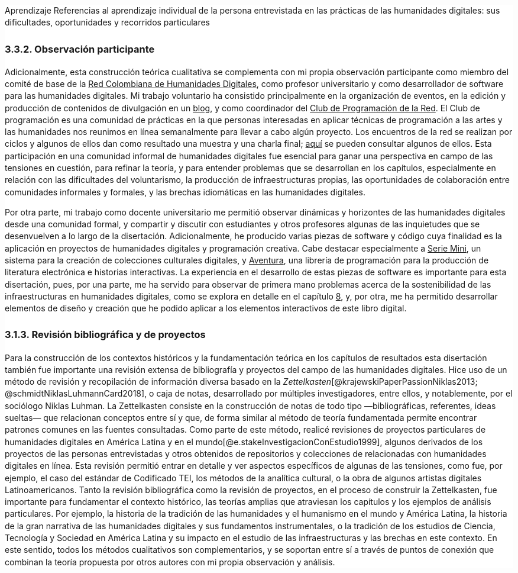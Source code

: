 <td>Aprendizaje</td>
<td>Referencias al aprendizaje individual de la persona entrevistada en las prácticas de las humanidades digitales: sus dificultades, oportunidades y recorridos particulares</td>
</tr>
</tbody></table>

### 3.3.2. Observación participante

Adicionalmente, esta construcción teórica cualitativa se complementa con mi propia observación participante como miembro del comité de base de la [Red Colombiana de Humanidades Digitales](https://rchd.com.co/), como profesor universitario y como desarrollador de software para las humanidades digitales. Mi trabajo voluntario ha consistido principalmente en la organización de eventos, en la edición y producción de contenidos de divulgación en un [blog](https://rchd.com.co/blog/), y como coordinador del [Club de Programación de la Red](https://rchd.com.co/club_programacion/). El Club de programación es una comunidad de prácticas en la que personas interesadas en aplicar técnicas de programación a las artes y las humanidades nos reunimos en línea semanalmente para llevar a cabo algún proyecto. Los encuentros de la red se realizan por ciclos y algunos de ellos dan como resultado una muestra y una charla final; <a href="https://rchd.com.co/club_programacion/" target="_blank">aquí</a> se pueden consultar algunos de ellos. Esta participación en una comunidad informal de humanidades digitales fue esencial para ganar una perspectiva en campo de las tensiones en cuestión, para refinar la teoría, y para entender problemas que se desarrollan en los capítulos, especialmente en relación con las dificultades del voluntarismo, la producción de infraestructuras propias, las oportunidades de colaboración entre comunidades informales y formales, y las brechas idiomáticas en las humanidades digitales.

Por otra parte, mi trabajo como docente universitario me permitió observar dinámicas y horizontes de las humanidades digitales desde una comunidad formal, y compartir y discutir con estudiantes y otros profesores algunas de las inquietudes que se desenvuelven a lo largo de la disertación. Adicionalmente, he producido varias piezas de software y código cuya finalidad es la aplicación en proyectos de humanidades digitales y programación creativa. Cabe destacar especialmente a <a href="https://github.com/srsergiorodriguez/serie-mini" target="_blank">Serie Mini</a>, un sistema para la creación de colecciones culturales digitales, y <a href="https://github.com/srsergiorodriguez/aventura" target="_blank">Aventura</a>, una librería de programación para la producción de literatura electrónica e historias interactivas. La experiencia en el desarrollo de estas piezas de software es importante para esta disertación, pues, por una parte, me ha servido para observar de primera mano problemas acerca de la sostenibilidad de las infraestructuras en humanidades digitales, como se explora en detalle en el capítulo [8](#infraestructuras-chapter), y, por otra, me ha permitido desarrollar elementos de diseño y creación que he podido aplicar a los elementos interactivos de este libro digital.

### 3.1.3. Revisión bibliográfica y de proyectos

Para la construcción de los contextos históricos y la fundamentación teórica en los capítulos de resultados esta disertación también fue importante una revisión extensa de bibliografía y proyectos del campo de las humanidades digitales. Hice uso de un método de revisión y recopilación de información diversa basado en la *Zettelkasten*[@krajewskiPaperPassionNiklas2013; @schmidtNiklasLuhmannCard2018], o caja de notas, desarrollado por múltiples investigadores, entre ellos, y notablemente, por el sociólogo Niklas Luhman. La Zettelkasten consiste en la construcción de notas de todo tipo —bibliográficas, referentes, ideas sueltas— que relacionan conceptos entre sí y que, de forma similar al método de teoría fundamentada permite encontrar patrones comunes en las fuentes consultadas. Como parte de este método, realicé revisiones de proyectos particulares de humanidades digitales en América Latina y en el mundo[@e.stakeInvestigacionConEstudio1999], algunos derivados de los proyectos de las personas entrevistadas y otros obtenidos de repositorios y colecciones de relacionadas con humanidades digitales en línea. Esta revisión permitió entrar en detalle y ver aspectos específicos de algunas de las tensiones, como fue, por ejemplo, el caso del estándar de Codificado TEI, los métodos de la analítica cultural, o la obra de algunos artistas digitales Latinoamericanos. Tanto la revisión bibliográfica como la revisión de proyectos, en el proceso de construir la Zettelkasten, fue importante para fundamentar el contexto histórico, las teorías amplias que atraviesan los capítulos y los ejemplos de análisis particulares. Por ejemplo, la historia de la tradición de las humanidades y el humanismo en el mundo y América Latina, la historia de la gran narrativa de las humanidades digitales y sus fundamentos instrumentales, o la tradición de los estudios de Ciencia, Tecnología y Sociedad en América Latina y su impacto en el estudio de las infraestructuras y las brechas en este contexto. En este sentido, todos los métodos cualitativos son complementarios, y se soportan entre sí a través de puntos de conexión que combinan la teoría propuesta por otros autores con mi propia observación y análisis.
